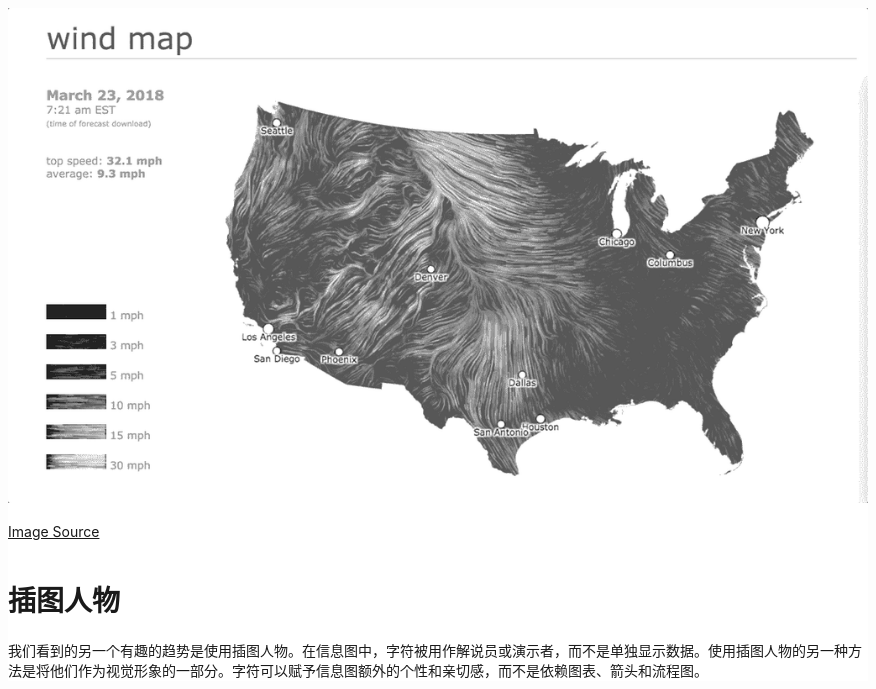 ![](img/d84f5e1d62606fa85d9f3c5e779c330f.png)

[Image Source](http://bostonography.com/bus/)

# 插图人物

我们看到的另一个有趣的趋势是使用插图人物。在信息图中，字符被用作解说员或演示者，而不是单独显示数据。使用插图人物的另一种方法是将他们作为视觉形象的一部分。字符可以赋予信息图额外的个性和亲切感，而不是依赖图表、箭头和流程图。
